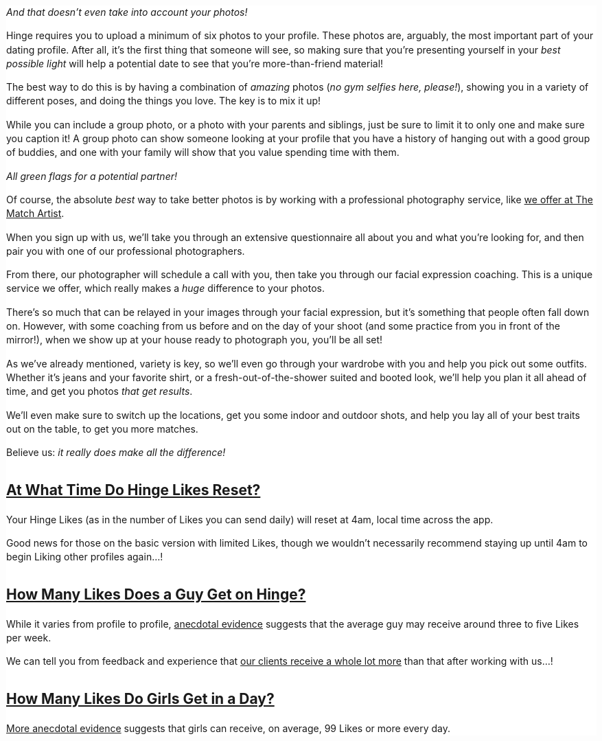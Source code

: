 <p><em>And that doesn&rsquo;t even take into account your photos!</em></p>
<p></p>
<p>Hinge requires you to upload a minimum of six photos to your profile. These photos are, arguably, the most important part of your dating profile. After all, it&rsquo;s the first thing that someone will see, so making sure that you&rsquo;re presenting yourself in your <em>best possible light</em> will help a potential date to see that you&rsquo;re more-than-friend material!</p>
<p></p>
<p>The best way to do this is by having a combination of <em>amazing</em> photos (<em>no gym selfies here, please!</em>), showing you in a variety of different poses, and doing the things you love. The key is to mix it up!</p>
<p></p>
<p>While you can include a group photo, or a photo with your parents and siblings, just be sure to limit it to only one and make sure you caption it! A group photo can show someone looking at your profile that you have a history of hanging out with a good group of buddies, and one with your family will show that you value spending time with them.&nbsp;</p>
<p></p>
<p><em>All green flags for a potential partner!</em></p>
<p></p>
<p>Of course, the absolute <em>best</em> way to take better photos is by working with a professional photography service, like <a href="https://thematchartist.com/online-dating-photographer-near-me">we offer at The Match Artist</a>.</p>
<p></p>
<p>When you sign up with us, we&rsquo;ll take you through an extensive questionnaire all about you and what you&rsquo;re looking for, and then pair you with one of our professional photographers.</p>
<p></p>
<p>From there, our photographer will schedule a call with you, then take you through our facial expression coaching. This is a unique service we offer, which really makes a <em>huge</em> difference to your photos.&nbsp;</p>
<p></p>
<p>There&rsquo;s so much that can be relayed in your images through your facial expression, but it&rsquo;s something that people often fall down on. However, with some coaching from us before and on the day of your shoot (and some practice from you in front of the mirror!), when we show up at your house ready to photograph you, you&rsquo;ll be all set!</p>
<p></p>
<p>As we&rsquo;ve already mentioned, variety is key, so we&rsquo;ll even go through your wardrobe with you and help you pick out some outfits. Whether it&rsquo;s jeans and your favorite shirt, or a fresh-out-of-the-shower suited and booted look, we&rsquo;ll help you plan it all ahead of time, and get you photos <em>that get results</em>.&nbsp;</p>
<p></p>
<p>We&rsquo;ll even make sure to switch up the locations, get you some indoor and outdoor shots, and help you lay all of your best traits out on the table, to get you more matches.</p>
<p></p>
<p>Believe us: <em>it really does make all the difference!</em></p>
<h2 id="at-what-time-do-hinge-likes-reset"><a href="#at-what-time-do-hinge-likes-reset">At What Time Do Hinge Likes Reset?</a></h2>
<p>Your Hinge Likes (as in the number of Likes you can send daily) will reset at 4am, local time across the app.</p>
<p></p>
<p>Good news for those on the basic version with limited Likes, though we wouldn&rsquo;t necessarily recommend staying up until 4am to begin Liking other profiles again&hellip;!</p>
<h2 id="how-many-likes-does-a-guy-get-on-hinge"><a href="#how-many-likes-does-a-guy-get-on-hinge">How Many Likes Does a Guy Get on Hinge?</a></h2>
<p>While it varies from profile to profile, <a href="https://www.reddit.com/r/hingeapp/comments/bzccgb/men_how_many_likes_per_day_do_you_get">anecdotal evidence</a> suggests that the average guy may receive around three to five Likes per week.</p>
<p></p>
<p>We can tell you from feedback and experience that <a href="https://thematchartist.com/case-studies">our clients receive a whole lot more</a> than that after working with us&hellip;!</p>
<h2 id="how-many-likes-do-girls-get-in-a-day"><a href="#how-many-likes-do-girls-get-in-a-day">How Many Likes Do Girls Get in a Day?</a></h2>
<p><a href="https://www.reddit.com/r/hingeapp/comments/olth0l/survey_how_many_likes_matches_do_you_receive">More anecdotal evidence</a> suggests that girls can receive, on average, 99 Likes or more every day.</p>
<p></p>